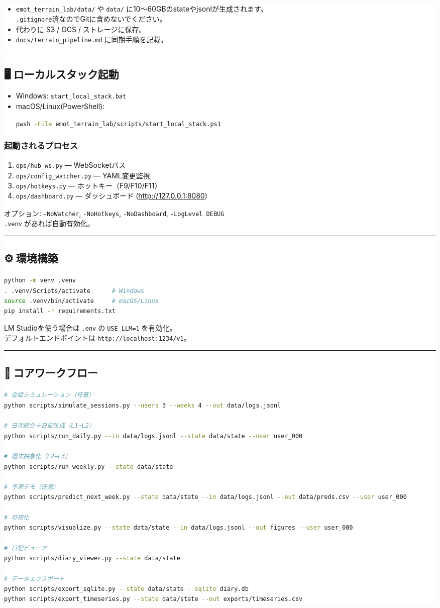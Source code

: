 - `emot_terrain_lab/data/` や `data/` に10〜60GBのstateやjsonlが生成されます。  
  `.gitignore`済なのでGitに含めないでください。
- 代わりに S3 / GCS / ストレージに保存。
- `docs/terrain_pipeline.md` に同期手順を記載。

---

## 🖥️ ローカルスタック起動

- Windows: `start_local_stack.bat`
- macOS/Linux(PowerShell):  
  ```bash
  pwsh -File emot_terrain_lab/scripts/start_local_stack.ps1
  ```

### 起動されるプロセス
1. `ops/hub_ws.py` — WebSocketバス  
2. `ops/config_watcher.py` — YAML変更監視  
3. `ops/hotkeys.py` — ホットキー（F9/F10/F11）  
4. `ops/dashboard.py` — ダッシュボード (http://127.0.0.1:8080)

オプション: `-NoWatcher`, `-NoHotkeys`, `-NoDashboard`, `-LogLevel DEBUG`  
`.venv` があれば自動有効化。

---

## ⚙️ 環境構築

```bash
python -m venv .venv
. .venv/Scripts/activate      # Windows
source .venv/bin/activate     # macOS/Linux
pip install -r requirements.txt
```

LM Studioを使う場合は `.env` の `USE_LLM=1` を有効化。  
デフォルトエンドポイントは `http://localhost:1234/v1`。

---

## 🔄 コアワークフロー

```bash
# 会話シミュレーション（任意）
python scripts/simulate_sessions.py --users 3 --weeks 4 --out data/logs.jsonl

# 日次統合＋日記生成（L1→L2）
python scripts/run_daily.py --in data/logs.jsonl --state data/state --user user_000

# 週次抽象化（L2→L3）
python scripts/run_weekly.py --state data/state

# 予測デモ（任意）
python scripts/predict_next_week.py --state data/state --in data/logs.jsonl --out data/preds.csv --user user_000

# 可視化
python scripts/visualize.py --state data/state --in data/logs.jsonl --out figures --user user_000

# 日記ビューア
python scripts/diary_viewer.py --state data/state

# データエクスポート
python scripts/export_sqlite.py --state data/state --sqlite diary.db
python scripts/export_timeseries.py --state data/state --out exports/timeseries.csv
```